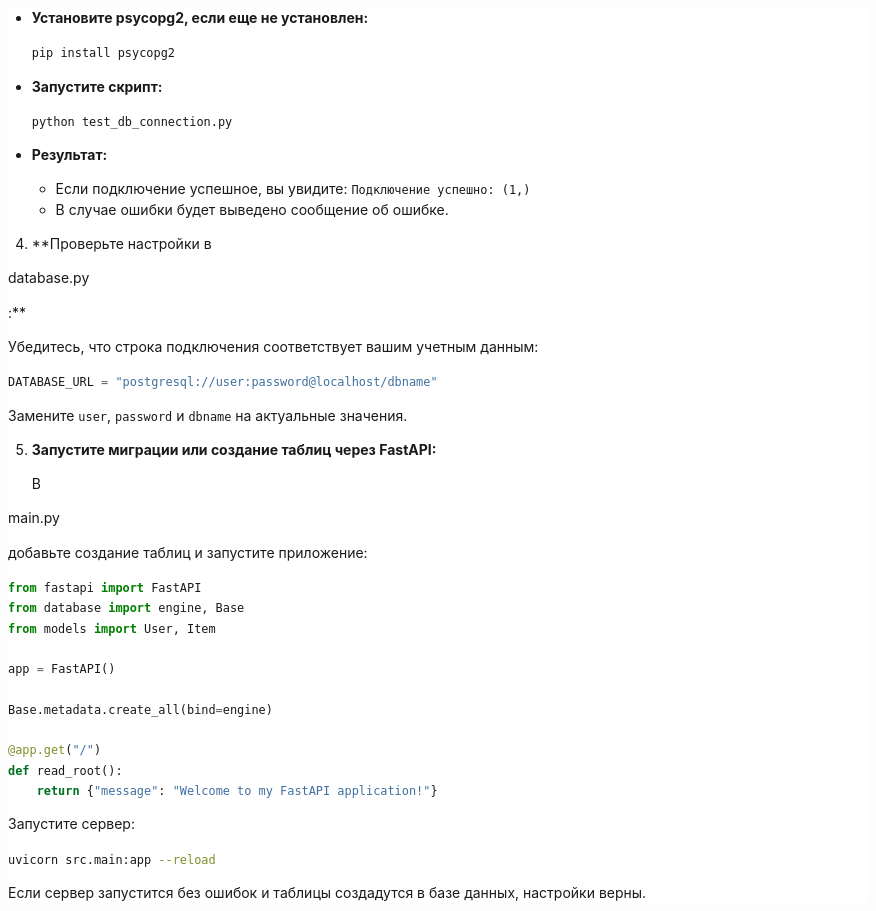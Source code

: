 
   - **Установите psycopg2, если еще не установлен:**

     ```bash
     pip install psycopg2
     ```

   - **Запустите скрипт:**

     ```bash
     python test_db_connection.py
     ```

   - **Результат:**
     - Если подключение успешное, вы увидите: `Подключение успешно: (1,)`
     - В случае ошибки будет выведено сообщение об ошибке.

4. **Проверьте настройки в 

database.py

:**

   Убедитесь, что строка подключения соответствует вашим учетным данным:

   ```python
   DATABASE_URL = "postgresql://user:password@localhost/dbname"
   ```

   Замените `user`, `password` и `dbname` на актуальные значения.

5. **Запустите миграции или создание таблиц через FastAPI:**

   В 

main.py

 добавьте создание таблиц и запустите приложение:

   ```python
   from fastapi import FastAPI
   from database import engine, Base
   from models import User, Item

   app = FastAPI()

   Base.metadata.create_all(bind=engine)

   @app.get("/")
   def read_root():
       return {"message": "Welcome to my FastAPI application!"}
   ```

   Запустите сервер:

   ```bash
   uvicorn src.main:app --reload
   ```

   Если сервер запустится без ошибок и таблицы создадутся в базе данных, настройки верны.
